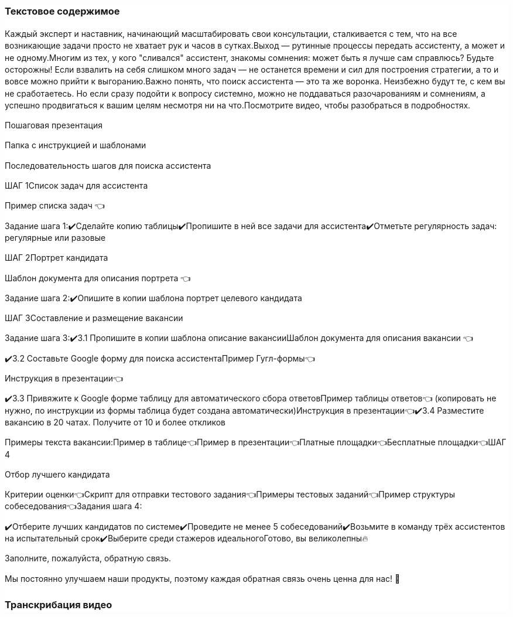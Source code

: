### Текстовое содержимое

Каждый эксперт и наставник, начинающий масштабировать свои консультации, сталкивается с тем, что на все возникающие задачи просто не хватает рук и часов в сутках.Выход — рутинные процессы передать ассистенту, а может и не одному.Многим из тех, у кого "сливался" ассистент, знакомы сомнения: может быть я лучше сам справлюсь? Будьте осторожны! Если взвалить на себя слишком много задач — не останется времени и сил для построения стратегии, а то и вовсе можно прийти к выгоранию.Важно понять, что поиск ассистента — это та же воронка. Неизбежно будут те, с кем вы не сработаетесь. Но если сразу подойти к вопросу системно, можно не поддаваться разочарованиям и сомнениям, а успешно продвигаться к вашим целям несмотря ни на что.Посмотрите видео, чтобы разобраться в подробностях.

Пошаговая презентация

Папка с инструкцией и шаблонами

Последовательность шагов для поиска ассистента

ШАГ 1Список задач для ассистента

Пример списка задач 👈

Задание шага 1:✔️Сделайте копию таблицы✔️Пропишите в ней все задачи для ассистента✔️Отметьте регулярность задач: регулярные или разовые

ШАГ 2Портрет кандидата

Шаблон документа для описания портрета 👈

Задание шага 2:✔️Опишите в копии шаблона портрет целевого кандидата

ШАГ 3Составление и размещение вакансии

Задание шага 3:✔️3.1 Пропишите в копии шаблона описание вакансииШаблон документа для описания вакансии 👈

✔️3.2 Составьте Google форму для поиска ассистентаПример Гугл-формы👈

Инструкция в презентации👈

✔️3.3 Привяжите к Google форме таблицу для автоматического сбора ответовПример таблицы ответов👈 (копировать не нужно, по инструкции из формы таблица будет создана автоматически)Инструкция в презентации👈✔️3.4 Разместите вакансию в 20 чатах. Получите от 10 и более откликов

Примеры текста вакансии:Пример в таблице👈Пример в презентации👈Платные площадки👈Бесплатные площадки👈ШАГ 4

Отбор лучшего кандидата

Критерии оценки👈Скрипт для отправки тестового задания👈Примеры тестовых заданий👈Пример структуры собеседования👈Задания шага 4:

✔️Отберите лучших кандидатов по системе✔️Проведите не менее 5 собеседований✔️Возьмите в команду трёх ассистентов на испытательный срок✔️Выберите среди стажеров идеальногоГотово, вы великолепны🔥

Заполните, пожалуйста, обратную связь.

Мы постоянно улучшаем наши продукты, поэтому каждая обратная связь очень ценна для нас! 💖




### Транскрибация видео
